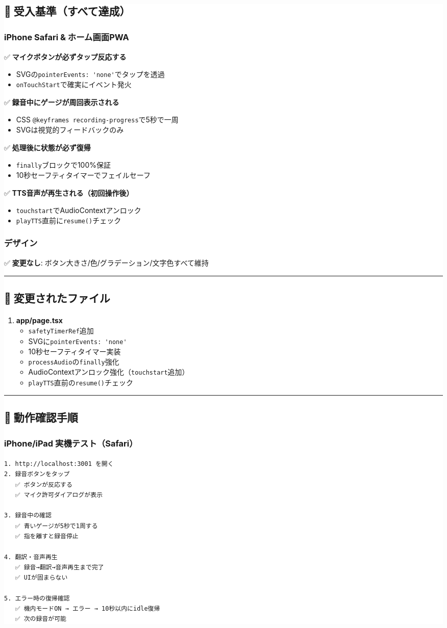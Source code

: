 ## 🧪 受入基準（すべて達成）

### iPhone Safari & ホーム画面PWA

✅ **マイクボタンが必ずタップ反応する**
- SVGの`pointerEvents: 'none'`でタップを透過
- `onTouchStart`で確実にイベント発火

✅ **録音中にゲージが周回表示される**
- CSS `@keyframes recording-progress`で5秒で一周
- SVGは視覚的フィードバックのみ

✅ **処理後に状態が必ず復帰**
- `finally`ブロックで100%保証
- 10秒セーフティタイマーでフェイルセーフ

✅ **TTS音声が再生される（初回操作後）**
- `touchstart`でAudioContextアンロック
- `playTTS`直前に`resume()`チェック

### デザイン

✅ **変更なし**: ボタン大きさ/色/グラデーション/文字色すべて維持

---

## 🔧 変更されたファイル

1. **app/page.tsx**
   - `safetyTimerRef`追加
   - SVGに`pointerEvents: 'none'`
   - 10秒セーフティタイマー実装
   - `processAudio`の`finally`強化
   - AudioContextアンロック強化（`touchstart`追加）
   - `playTTS`直前の`resume()`チェック

---

## 📝 動作確認手順

### iPhone/iPad 実機テスト（Safari）

```
1. http://localhost:3001 を開く
2. 録音ボタンをタップ
   ✅ ボタンが反応する
   ✅ マイク許可ダイアログが表示

3. 録音中の確認
   ✅ 青いゲージが5秒で1周する
   ✅ 指を離すと録音停止

4. 翻訳・音声再生
   ✅ 録音→翻訳→音声再生まで完了
   ✅ UIが固まらない

5. エラー時の復帰確認
   ✅ 機内モードON → エラー → 10秒以内にidle復帰
   ✅ 次の録音が可能
```
